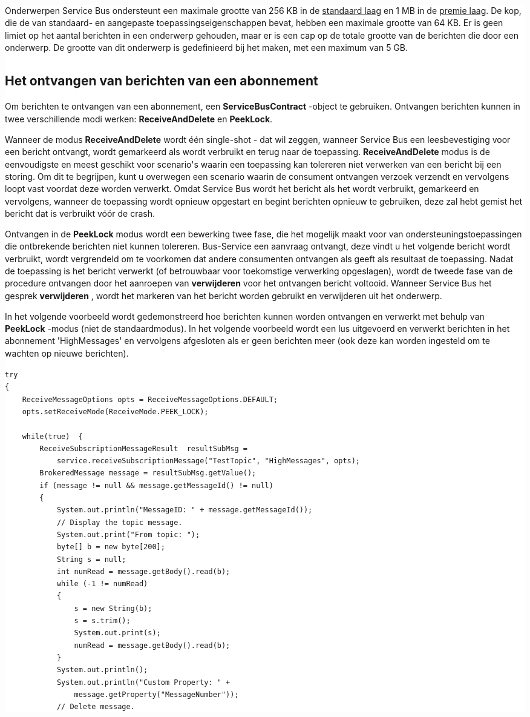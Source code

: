 Onderwerpen Service Bus ondersteunt een maximale grootte van 256 KB in de [standaard laag](service-bus-premium-messaging.md) en 1 MB in de [premie laag](service-bus-premium-messaging.md). De kop, die de van standaard- en aangepaste toepassingseigenschappen bevat, hebben een maximale grootte van 64 KB. Er is geen limiet op het aantal berichten in een onderwerp gehouden, maar er is een cap op de totale grootte van de berichten die door een onderwerp. De grootte van dit onderwerp is gedefinieerd bij het maken, met een maximum van 5 GB.

## <a name="how-to-receive-messages-from-a-subscription"></a>Het ontvangen van berichten van een abonnement

Om berichten te ontvangen van een abonnement, een **ServiceBusContract** -object te gebruiken. Ontvangen berichten kunnen in twee verschillende modi werken: **ReceiveAndDelete** en **PeekLock**.

Wanneer de modus **ReceiveAndDelete** wordt één single-shot - dat wil zeggen, wanneer Service Bus een leesbevestiging voor een bericht ontvangt, wordt gemarkeerd als wordt verbruikt en terug naar de toepassing. **ReceiveAndDelete** modus is de eenvoudigste en meest geschikt voor scenario's waarin een toepassing kan tolereren niet verwerken van een bericht bij een storing. Om dit te begrijpen, kunt u overwegen een scenario waarin de consument ontvangen verzoek verzendt en vervolgens loopt vast voordat deze worden verwerkt. Omdat Service Bus wordt het bericht als het wordt verbruikt, gemarkeerd en vervolgens, wanneer de toepassing wordt opnieuw opgestart en begint berichten opnieuw te gebruiken, deze zal hebt gemist het bericht dat is verbruikt vóór de crash.

Ontvangen in de **PeekLock** modus wordt een bewerking twee fase, die het mogelijk maakt voor van ondersteuningstoepassingen die ontbrekende berichten niet kunnen tolereren. Bus-Service een aanvraag ontvangt, deze vindt u het volgende bericht wordt verbruikt, wordt vergrendeld om te voorkomen dat andere consumenten ontvangen als geeft als resultaat de toepassing. Nadat de toepassing is het bericht verwerkt (of betrouwbaar voor toekomstige verwerking opgeslagen), wordt de tweede fase van de procedure ontvangen door het aanroepen van **verwijderen** voor het ontvangen bericht voltooid. Wanneer Service Bus het gesprek **verwijderen** , wordt het markeren van het bericht worden gebruikt en verwijderen uit het onderwerp.

In het volgende voorbeeld wordt gedemonstreerd hoe berichten kunnen worden ontvangen en verwerkt met behulp van **PeekLock** -modus (niet de standaardmodus). In het volgende voorbeeld wordt een lus uitgevoerd en verwerkt berichten in het abonnement 'HighMessages' en vervolgens afgesloten als er geen berichten meer (ook deze kan worden ingesteld om te wachten op nieuwe berichten).

```
try
{
    ReceiveMessageOptions opts = ReceiveMessageOptions.DEFAULT;
    opts.setReceiveMode(ReceiveMode.PEEK_LOCK);

    while(true)  {
        ReceiveSubscriptionMessageResult  resultSubMsg =
            service.receiveSubscriptionMessage("TestTopic", "HighMessages", opts);
        BrokeredMessage message = resultSubMsg.getValue();
        if (message != null && message.getMessageId() != null)
        {
            System.out.println("MessageID: " + message.getMessageId());
            // Display the topic message.
            System.out.print("From topic: ");
            byte[] b = new byte[200];
            String s = null;
            int numRead = message.getBody().read(b);
            while (-1 != numRead)
            {
                s = new String(b);
                s = s.trim();
                System.out.print(s);
                numRead = message.getBody().read(b);
            }
            System.out.println();
            System.out.println("Custom Property: " +
                message.getProperty("MessageNumber"));
            // Delete message.
```

  [Azure SDK voor Java]: http://azure.microsoft.com/develop/java/
  [Azure Toolkit voor Eclips]: https://msdn.microsoft.com/library/azure/hh694271.aspx
  [Azure classic portal]: http://manage.windowsazure.com/
  [Service Bus wachtrijen, onderwerpen en abonnementen]: service-bus-queues-topics-subscriptions.md
  [SqlFilter]: http://msdn.microsoft.com/library/azure/microsoft.servicebus.messaging.sqlfilter.aspx 
  [SqlFilter.SqlExpression]: https://msdn.microsoft.com/library/azure/microsoft.servicebus.messaging.sqlfilter.sqlexpression.aspx
  [BrokeredMessage]: https://msdn.microsoft.com/library/azure/microsoft.servicebus.messaging.brokeredmessage.aspx
  [0]: ./media/service-bus-java-how-to-use-topics-subscriptions/sb-queues-13.png
  [2]: ./media/service-bus-java-how-to-use-topics-subscriptions/sb-queues-04.png
  [3]: ./media/service-bus-java-how-to-use-topics-subscriptions/sb-queues-09.png